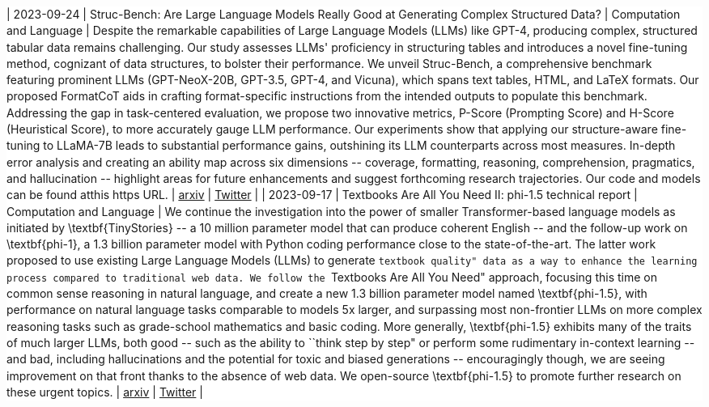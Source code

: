 | 2023-09-24 | Struc-Bench: Are Large Language Models Really Good at Generating Complex Structured Data?                              | Computation and Language                                                | Despite the remarkable capabilities of Large Language Models (LLMs) like GPT-4, producing complex, structured tabular data remains challenging. Our study assesses LLMs' proficiency in structuring tables and introduces a novel fine-tuning method, cognizant of data structures, to bolster their performance. We unveil Struc-Bench, a comprehensive benchmark featuring prominent LLMs (GPT-NeoX-20B, GPT-3.5, GPT-4, and Vicuna), which spans text tables, HTML, and LaTeX formats. Our proposed FormatCoT aids in crafting format-specific instructions from the intended outputs to populate this benchmark. Addressing the gap in task-centered evaluation, we propose two innovative metrics, P-Score (Prompting Score) and H-Score (Heuristical Score), to more accurately gauge LLM performance. Our experiments show that applying our structure-aware fine-tuning to LLaMA-7B leads to substantial performance gains, outshining its LLM counterparts across most measures. In-depth error analysis and creating an ability map across six dimensions -- coverage, formatting, reasoning, comprehension, pragmatics, and hallucination -- highlight areas for future enhancements and suggest forthcoming research trajectories. Our code and models can be found atthis https URL.                                                                                                                                                                                                                                                                                                                                                                                                                                                                                                                                                                                                                                                                                                | [arxiv](https://arxiv.org/pdf/2309.08963)   | [Twitter](https://x.com/omarsar0/status/1703958549917847884?s=20)              |
| 2023-09-17 | Textbooks Are All You Need II: phi-1.5 technical report                                                                | Computation and Language                                                | We continue the investigation into the power of smaller Transformer-based language models as initiated by \textbf{TinyStories} -- a 10 million parameter model that can produce coherent English -- and the follow-up work on \textbf{phi-1}, a 1.3 billion parameter model with Python coding performance close to the state-of-the-art. The latter work proposed to use existing Large Language Models (LLMs) to generate ``textbook quality" data as a way to enhance the learning process compared to traditional web data. We follow the ``Textbooks Are All You Need" approach, focusing this time on common sense reasoning in natural language, and create a new 1.3 billion parameter model named \textbf{phi-1.5}, with performance on natural language tasks comparable to models 5x larger, and surpassing most non-frontier LLMs on more complex reasoning tasks such as grade-school mathematics and basic coding. More generally, \textbf{phi-1.5} exhibits many of the traits of much larger LLMs, both good -- such as the ability to ``think step by step" or perform some rudimentary in-context learning -- and bad, including hallucinations and the potential for toxic and biased generations -- encouragingly though, we are seeing improvement on that front thanks to the absence of web data. We open-source \textbf{phi-1.5} to promote further research on these urgent topics.                                                                                                                                                                                                                                                                                                                                                                                                                                                                                                                                                                                     | [arxiv](https://arxiv.org/pdf/2309.05463)   | [Twitter](https://x.com/omarsar0/status/1701590130270601422?s=20)              |